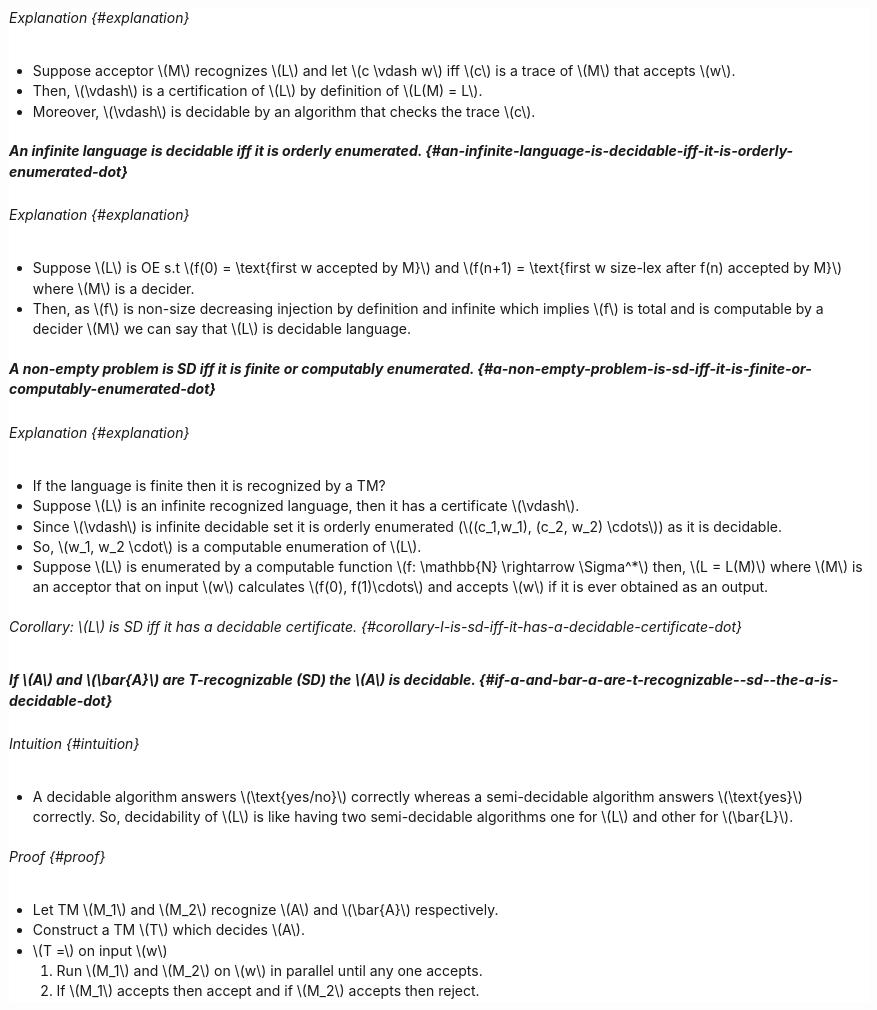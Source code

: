 
###### Explanation {#explanation}

-   Suppose acceptor \\(M\\) recognizes \\(L\\) and let \\(c \vdash w\\) iff \\(c\\) is a trace of \\(M\\) that accepts \\(w\\).
-   Then, \\(\vdash\\) is a certification of \\(L\\) by definition of \\(L(M) = L\\).
-   Moreover, \\(\vdash\\) is decidable by an algorithm that checks the trace \\(c\\).


##### An infinite language is decidable iff it is orderly enumerated. {#an-infinite-language-is-decidable-iff-it-is-orderly-enumerated-dot}


###### Explanation {#explanation}

-   Suppose \\(L\\) is OE s.t \\(f(0) = \text{first w accepted by M}\\) and \\(f(n+1) = \text{first w size-lex after f(n) accepted by M}\\) where \\(M\\) is a decider.
-   Then, as \\(f\\) is non-size decreasing injection by definition and infinite which implies \\(f\\) is total and is computable by a decider \\(M\\) we can say that \\(L\\) is decidable language.


##### A non-empty problem is SD iff it is finite or computably enumerated. {#a-non-empty-problem-is-sd-iff-it-is-finite-or-computably-enumerated-dot}


###### Explanation {#explanation}

-   If the language is finite then it is recognized by a TM?
-   Suppose \\(L\\) is an infinite recognized language, then it has a certificate \\(\vdash\\).
-   Since \\(\vdash\\) is infinite decidable set it is orderly enumerated (\\((c\_1,w\_1), (c\_2, w\_2) \cdots\\)) as it is decidable.
-   So, \\(w\_1, w\_2 \cdot\\) is a computable enumeration of \\(L\\).
-   Suppose \\(L\\) is enumerated by a computable function \\(f: \mathbb{N} \rightarrow \Sigma^\*\\) then,  \\(L = L(M)\\) where \\(M\\) is an acceptor that on input \\(w\\) calculates \\(f(0), f(1)\cdots\\) and accepts \\(w\\) if it is ever obtained as an output.


###### Corollary: \\(L\\) is SD iff it has a decidable certificate. {#corollary-l-is-sd-iff-it-has-a-decidable-certificate-dot}


##### If \\(A\\) and \\(\bar{A}\\) are T-recognizable (SD) the \\(A\\) is decidable. {#if-a-and-bar-a-are-t-recognizable--sd--the-a-is-decidable-dot}


###### Intuition {#intuition}

-   A decidable algorithm answers \\(\text{yes/no}\\) correctly whereas a semi-decidable algorithm answers \\(\text{yes}\\) correctly. So, decidability of \\(L\\) is like having two semi-decidable algorithms one for \\(L\\) and other for \\(\bar{L}\\).


###### Proof {#proof}

-   Let TM \\(M\_1\\) and \\(M\_2\\) recognize \\(A\\) and \\(\bar{A}\\) respectively.
-   Construct a TM \\(T\\) which decides \\(A\\).
-   \\(T =\\) on input \\(w\\)
    1.  Run \\(M\_1\\) and \\(M\_2\\) on \\(w\\) in parallel until any one accepts.
    2.  If \\(M\_1\\) accepts then accept and if \\(M\_2\\) accepts then reject.
